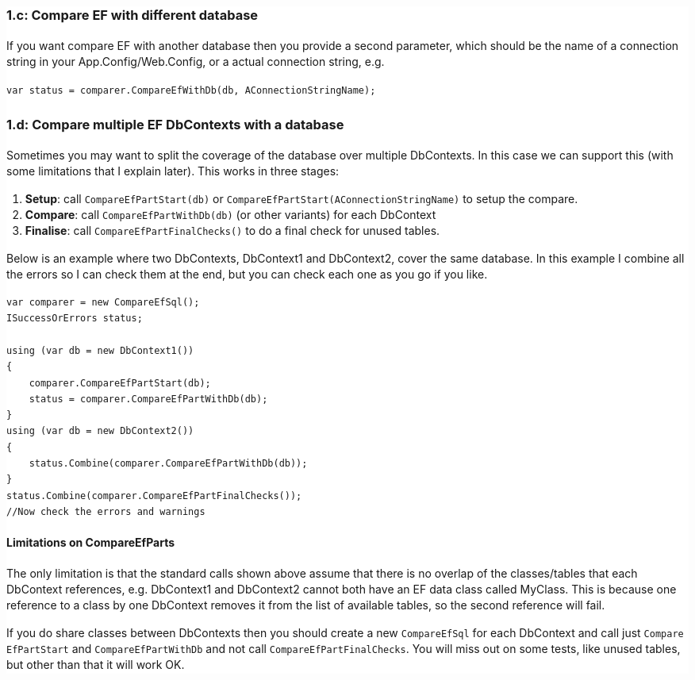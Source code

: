 
### 1.c: Compare EF with different database

If you want compare EF with another database then you provide a second parameter, which should be the
name of a connection string in your App.Config/Web.Config, or a actual connection string, e.g.

```
var status = comparer.CompareEfWithDb(db, AConnectionStringName);
```


### 1.d: Compare multiple EF DbContexts with a database

Sometimes you may want to split the coverage of the database over multiple DbContexts.
In this case we can support this (with some limitations that I explain later). 
This works in three stages:

1. **Setup**: call `CompareEfPartStart(db)` or `CompareEfPartStart(AConnectionStringName)` to setup the compare.
2. **Compare**: call `CompareEfPartWithDb(db)` (or other variants) for each DbContext
3. **Finalise**: call `CompareEfPartFinalChecks()` to do a final check for unused tables.

Below is an example where two DbContexts, DbContext1 and DbContext2, cover the same database.
In this example I combine all the errors so I can check them at the end, but you can
check each one as you go if you like.


```
var comparer = new CompareEfSql();
ISuccessOrErrors status;

using (var db = new DbContext1())
{
    comparer.CompareEfPartStart(db);
    status = comparer.CompareEfPartWithDb(db);
}
using (var db = new DbContext2())
{
    status.Combine(comparer.CompareEfPartWithDb(db));
}
status.Combine(comparer.CompareEfPartFinalChecks());
//Now check the errors and warnings
```

#### Limitations on CompareEfParts

The only limitation is that the standard calls shown above assume that there is no overlap 
of the classes/tables that each DbContext references, e.g. DbContext1 and DbContext2 cannot 
both have an EF data class called MyClass. This is because one reference to a class by one
DbContext removes it from the list of available tables, so the second reference will fail.

If you do share classes between DbContexts then you should create a new `CompareEfSql` for
each DbContext and call just `CompareEfPartStart` and `CompareEfPartWithDb` and not call
`CompareEfPartFinalChecks`. You will miss out on some tests, like unused tables, but other
than that it will work OK.
